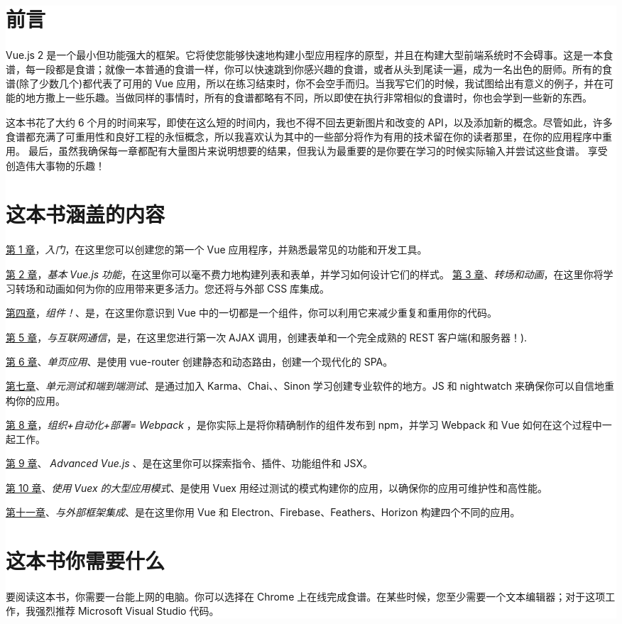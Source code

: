 

# 前言

Vue.js 2 是一个最小但功能强大的框架。它将使您能够快速地构建小型应用程序的原型，并且在构建大型前端系统时不会碍事。这是一本食谱，每一段都是食谱；就像一本普通的食谱一样，你可以快速跳到你感兴趣的食谱，或者从头到尾读一遍，成为一名出色的厨师。所有的食谱(除了少数几个)都代表了可用的 Vue 应用，所以在练习结束时，你不会空手而归。当我写它们的时候，我试图给出有意义的例子，并在可能的地方撒上一些乐趣。当做同样的事情时，所有的食谱都略有不同，所以即使在执行非常相似的食谱时，你也会学到一些新的东西。

这本书花了大约 6 个月的时间来写，即使在这么短的时间内，我也不得不回去更新图片和改变的 API，以及添加新的概念。尽管如此，许多食谱都充满了可重用性和良好工程的永恒概念，所以我喜欢认为其中的一些部分将作为有用的技术留在你的读者那里，在你的应用程序中重用。
最后，虽然我确保每一章都配有大量图片来说明想要的结果，但我认为最重要的是你要在学习的时候实际输入并尝试这些食谱。
享受创造伟大事物的乐趣！



# 这本书涵盖的内容

[第 1 章](part0026.html#OPEK0-d58460e0eb6644049f9e99e6566f895c)，*入门*，在这里您可以创建您的第一个 Vue 应用程序，并熟悉最常见的功能和开发工具。

[第 2 章](part0082.html#2E6E40-d58460e0eb6644049f9e99e6566f895c)，*基本 Vue.js 功能*，在这里你可以毫不费力地构建列表和表单，并学习如何设计它们的样式。
[第 3 章](part0140.html#45GEO0-d58460e0eb6644049f9e99e6566f895c)、*转场和动画*，在这里你将学习转场和动画如何为你的应用带来更多活力。您还将与外部 CSS 库集成。

[第四章](part0195.html#5PUTM0-d58460e0eb6644049f9e99e6566f895c)，*组件！*、是，在这里你意识到 Vue 中的一切都是一个组件，你可以利用它来减少重复和重用你的代码。

[第 5 章](part0259.html#7N01M0-d58460e0eb6644049f9e99e6566f895c)，*与互联网通信*，是，在这里您进行第一次 AJAX 调用，创建表单和一个完全成熟的 REST 客户端(和服务器！).

[第 6 章](part0294.html#8OC5C0-d58460e0eb6644049f9e99e6566f895c)、*单页应用*、是使用 vue-router 创建静态和动态路由，创建一个现代化的 SPA。

[第七章](part0346.html#A9V2K0-d58460e0eb6644049f9e99e6566f895c)、*单元测试和端到端测试*、是通过加入 Karma、Chai、、Sinon 学习创建专业软件的地方。JS 和 nightwatch 来确保你可以自信地重构你的应用。

[第 8 章](part0390.html#BJTRC0-d58460e0eb6644049f9e99e6566f895c)，*组织+自动化+部署= Webpack* ，是你实际上是将你精确制作的组件发布到 npm，并学习 Webpack 和 Vue 如何在这个过程中一起工作。

[第 9 章](part0431.html#CR12E0-d58460e0eb6644049f9e99e6566f895c)、 *Advanced Vue.js* 、是在这里你可以探索指令、插件、功能组件和 JSX。

[第 10 章](part0466.html#DSD640-d58460e0eb6644049f9e99e6566f895c)、*使用 Vuex 的大型应用模式*、是使用 Vuex 用经过测试的模式构建你的应用，以确保你的应用可维护性和高性能。

[第十一章](part0503.html#EVMAU0-d58460e0eb6644049f9e99e6566f895c)、*与外部框架集成*、是在这里你用 Vue 和 Electron、Firebase、Feathers、Horizon 构建四个不同的应用。



# 这本书你需要什么

要阅读这本书，你需要一台能上网的电脑。你可以选择在 Chrome 上在线完成食谱。在某些时候，您至少需要一个文本编辑器；对于这项工作，我强烈推荐 Microsoft Visual Studio 代码。
